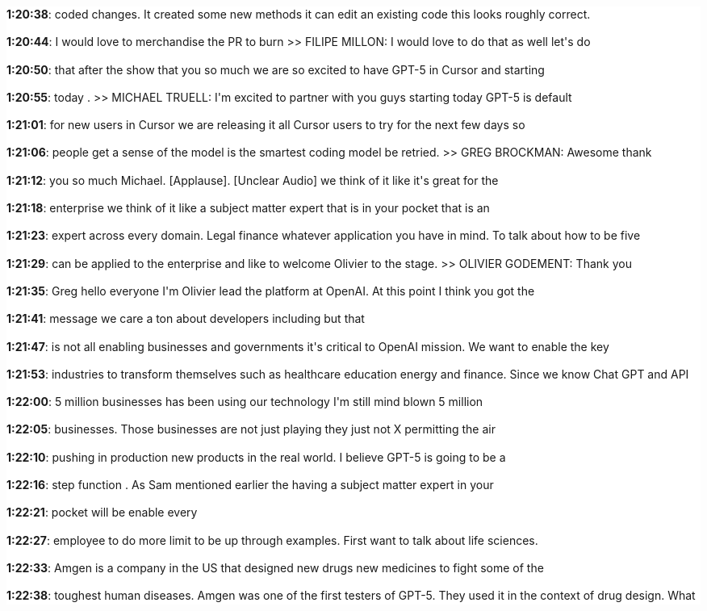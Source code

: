 **1:20:38**: coded changes. It created some new methods it  can edit an existing code this  looks roughly correct.

**1:20:44**: I would love to merchandise the  PR to burn  >> FILIPE MILLON: I would love  to do that as well let's do 

**1:20:50**: that after the show that you so  much we are so excited to have  GPT-5 in Cursor and starting 

**1:20:55**: today . >> MICHAEL TRUELL: I'm excited  to partner with you guys  starting today GPT-5 is default 

**1:21:01**: for new users in Cursor we are  releasing it all Cursor users  to try for the next few days so 

**1:21:06**: people get a sense of the model  is the smartest coding model be  retried.  >> GREG BROCKMAN: Awesome thank 

**1:21:12**: you so much Michael. [Applause]. [Unclear Audio] we think of it  like it's great for the 

**1:21:18**: enterprise we think of it like  a subject matter expert that is  in your pocket that is an 

**1:21:23**: expert across every domain.  Legal finance whatever  application you have in mind.  To talk about how to be five 

**1:21:29**: can be applied to the  enterprise and like to welcome  Olivier to the stage. >> OLIVIER GODEMENT: Thank you 

**1:21:35**: Greg hello everyone I'm Olivier  lead the platform at OpenAI. At  this point I think you got the 

**1:21:41**: message we care a ton about  developers including but that 

**1:21:47**: is not all enabling businesses  and governments it's critical  to OpenAI mission. We want to enable the key 

**1:21:53**: industries to transform  themselves such as healthcare  education energy and finance.  Since we know Chat GPT and API 

**1:22:00**: 5 million businesses has been  using our technology I'm still  mind blown 5 million 

**1:22:05**: businesses. Those businesses  are not just playing they just  not X permitting the air 

**1:22:10**: pushing in production new  products in the real world. I  believe GPT-5 is going to be a 

**1:22:16**: step function . As Sam  mentioned earlier the having a  subject matter expert in your 

**1:22:21**: pocket will be enable every 

**1:22:27**: employee to do more limit to be  up through examples. First want  to talk about life sciences.

**1:22:33**: Amgen is a company in the US  that designed new drugs new  medicines to fight some of the 

**1:22:38**: toughest human diseases. Amgen  was one of the first testers of  GPT-5. They used it in the  context of drug design. What 
